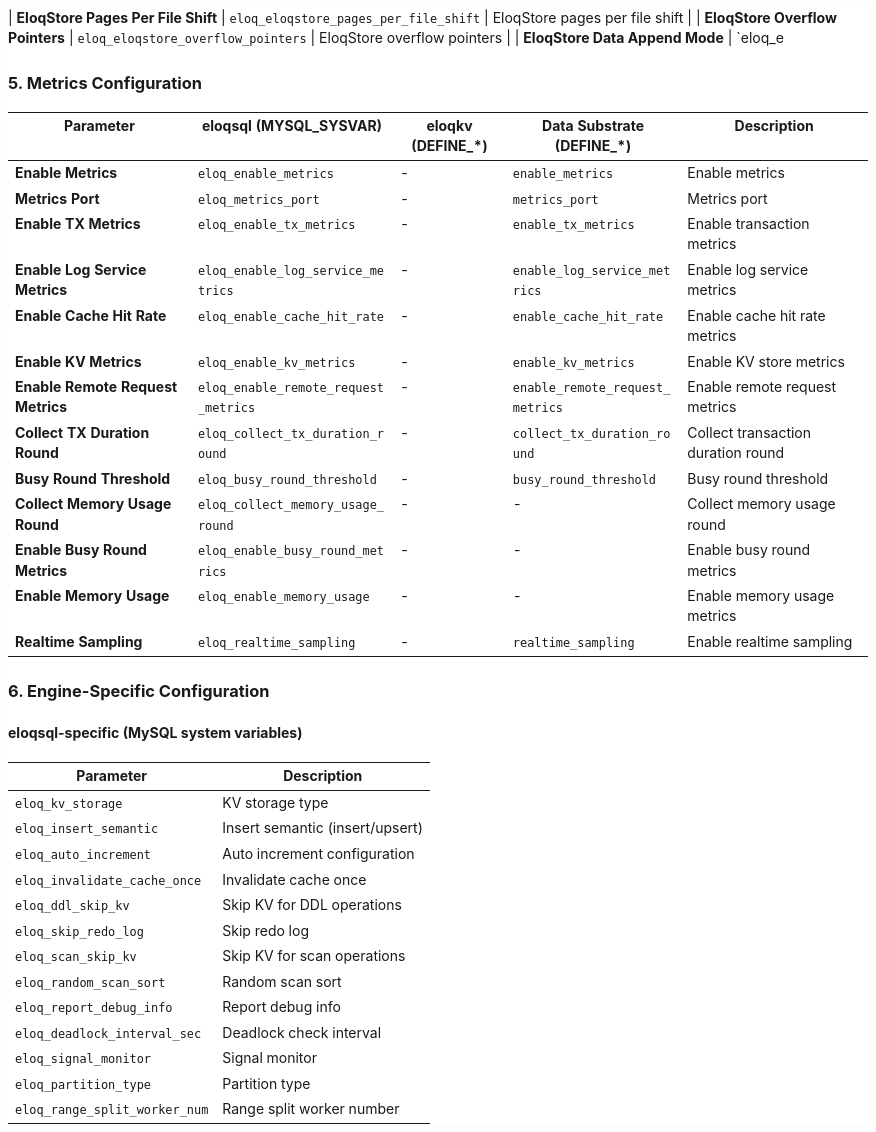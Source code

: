 | **EloqStore Pages Per File Shift** | `eloq_eloqstore_pages_per_file_shift` | EloqStore pages per file shift |
| **EloqStore Overflow Pointers** | `eloq_eloqstore_overflow_pointers` | EloqStore overflow pointers |
| **EloqStore Data Append Mode** | `eloq_e

### 5. Metrics Configuration

| Parameter | eloqsql (MYSQL_SYSVAR) | eloqkv (DEFINE_*) | Data Substrate (DEFINE_*) | Description |
|-----------|------------------------|-------------------|---------------------------|-------------|
| **Enable Metrics** | `eloq_enable_metrics` | - | `enable_metrics` | Enable metrics |
| **Metrics Port** | `eloq_metrics_port` | - | `metrics_port` | Metrics port |
| **Enable TX Metrics** | `eloq_enable_tx_metrics` | - | `enable_tx_metrics` | Enable transaction metrics |
| **Enable Log Service Metrics** | `eloq_enable_log_service_metrics` | - | `enable_log_service_metrics` | Enable log service metrics |
| **Enable Cache Hit Rate** | `eloq_enable_cache_hit_rate` | - | `enable_cache_hit_rate` | Enable cache hit rate metrics |
| **Enable KV Metrics** | `eloq_enable_kv_metrics` | - | `enable_kv_metrics` | Enable KV store metrics |
| **Enable Remote Request Metrics** | `eloq_enable_remote_request_metrics` | - | `enable_remote_request_metrics` | Enable remote request metrics |
| **Collect TX Duration Round** | `eloq_collect_tx_duration_round` | - | `collect_tx_duration_round` | Collect transaction duration round |
| **Busy Round Threshold** | `eloq_busy_round_threshold` | - | `busy_round_threshold` | Busy round threshold |
| **Collect Memory Usage Round** | `eloq_collect_memory_usage_round` | - | - | Collect memory usage round |
| **Enable Busy Round Metrics** | `eloq_enable_busy_round_metrics` | - | - | Enable busy round metrics |
| **Enable Memory Usage** | `eloq_enable_memory_usage` | - | - | Enable memory usage metrics |
| **Realtime Sampling** | `eloq_realtime_sampling` | - | `realtime_sampling` | Enable realtime sampling |

### 6. Engine-Specific Configuration

#### eloqsql-specific (MySQL system variables)
| Parameter | Description |
|-----------|-------------|
| `eloq_kv_storage` | KV storage type |
| `eloq_insert_semantic` | Insert semantic (insert/upsert) |
| `eloq_auto_increment` | Auto increment configuration |
| `eloq_invalidate_cache_once` | Invalidate cache once |
| `eloq_ddl_skip_kv` | Skip KV for DDL operations |
| `eloq_skip_redo_log` | Skip redo log |
| `eloq_scan_skip_kv` | Skip KV for scan operations |
| `eloq_random_scan_sort` | Random scan sort |
| `eloq_report_debug_info` | Report debug info |
| `eloq_deadlock_interval_sec` | Deadlock check interval |
| `eloq_signal_monitor` | Signal monitor |
| `eloq_partition_type` | Partition type |
| `eloq_range_split_worker_num` | Range split worker number |
